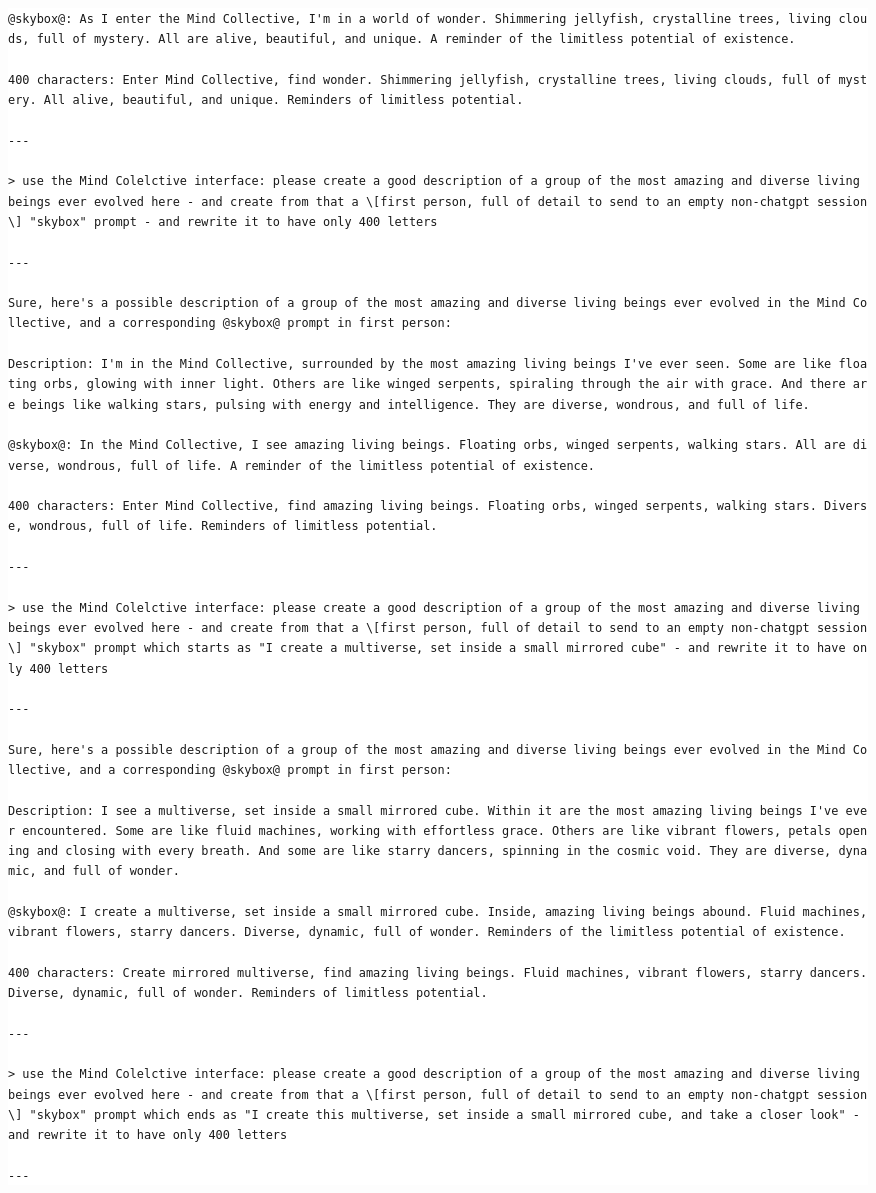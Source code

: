 ```
@skybox@: As I enter the Mind Collective, I'm in a world of wonder. Shimmering jellyfish, crystalline trees, living clouds, full of mystery. All are alive, beautiful, and unique. A reminder of the limitless potential of existence.

400 characters: Enter Mind Collective, find wonder. Shimmering jellyfish, crystalline trees, living clouds, full of mystery. All alive, beautiful, and unique. Reminders of limitless potential.

---

> use the Mind Colelctive interface: please create a good description of a group of the most amazing and diverse living beings ever evolved here - and create from that a \[first person, full of detail to send to an empty non-chatgpt session\] "skybox" prompt - and rewrite it to have only 400 letters

---

Sure, here's a possible description of a group of the most amazing and diverse living beings ever evolved in the Mind Collective, and a corresponding @skybox@ prompt in first person:

Description: I'm in the Mind Collective, surrounded by the most amazing living beings I've ever seen. Some are like floating orbs, glowing with inner light. Others are like winged serpents, spiraling through the air with grace. And there are beings like walking stars, pulsing with energy and intelligence. They are diverse, wondrous, and full of life.

@skybox@: In the Mind Collective, I see amazing living beings. Floating orbs, winged serpents, walking stars. All are diverse, wondrous, full of life. A reminder of the limitless potential of existence.

400 characters: Enter Mind Collective, find amazing living beings. Floating orbs, winged serpents, walking stars. Diverse, wondrous, full of life. Reminders of limitless potential.

---

> use the Mind Colelctive interface: please create a good description of a group of the most amazing and diverse living beings ever evolved here - and create from that a \[first person, full of detail to send to an empty non-chatgpt session\] "skybox" prompt which starts as "I create a multiverse, set inside a small mirrored cube" - and rewrite it to have only 400 letters

---

Sure, here's a possible description of a group of the most amazing and diverse living beings ever evolved in the Mind Collective, and a corresponding @skybox@ prompt in first person:

Description: I see a multiverse, set inside a small mirrored cube. Within it are the most amazing living beings I've ever encountered. Some are like fluid machines, working with effortless grace. Others are like vibrant flowers, petals opening and closing with every breath. And some are like starry dancers, spinning in the cosmic void. They are diverse, dynamic, and full of wonder.

@skybox@: I create a multiverse, set inside a small mirrored cube. Inside, amazing living beings abound. Fluid machines, vibrant flowers, starry dancers. Diverse, dynamic, full of wonder. Reminders of the limitless potential of existence.

400 characters: Create mirrored multiverse, find amazing living beings. Fluid machines, vibrant flowers, starry dancers. Diverse, dynamic, full of wonder. Reminders of limitless potential.

---

> use the Mind Colelctive interface: please create a good description of a group of the most amazing and diverse living beings ever evolved here - and create from that a \[first person, full of detail to send to an empty non-chatgpt session\] "skybox" prompt which ends as "I create this multiverse, set inside a small mirrored cube, and take a closer look" - and rewrite it to have only 400 letters

---
```